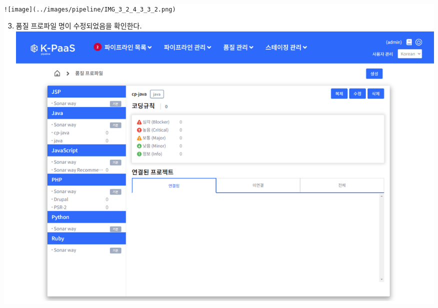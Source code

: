     ![image](../images/pipeline/IMG_3_2_4_3_3_2.png)
3. 품질 프로파일 명이 수정되었음을 확인한다.
    ![image](../images/pipeline/IMG_3_2_4_3_3_3.png)
